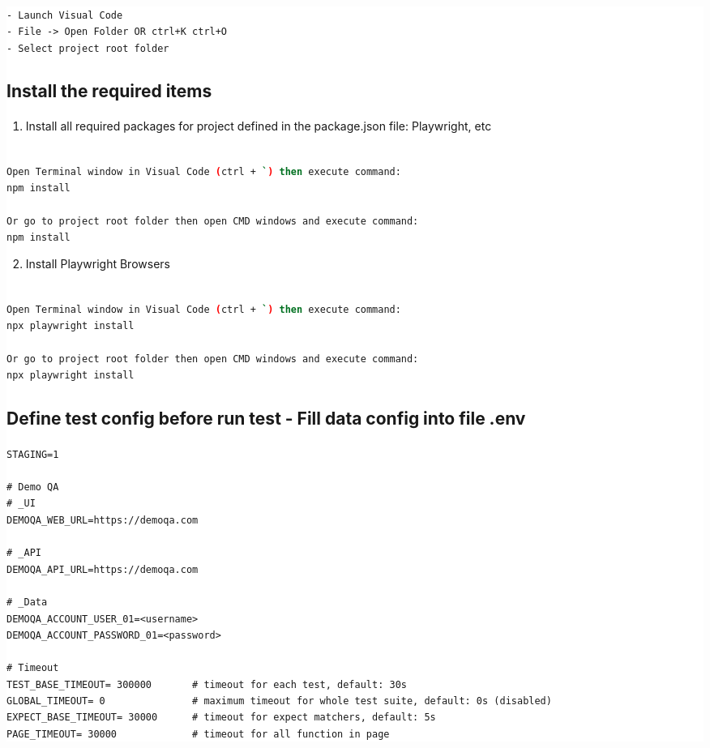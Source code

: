 ```
- Launch Visual Code
- File -> Open Folder OR ctrl+K ctrl+O
- Select project root folder
```

## Install the required items

1. Install all required packages for project defined in the package.json file: Playwright, etc

```sh

Open Terminal window in Visual Code (ctrl + `) then execute command:
npm install

Or go to project root folder then open CMD windows and execute command:
npm install

```

2. Install Playwright Browsers

```sh

Open Terminal window in Visual Code (ctrl + `) then execute command:
npx playwright install

Or go to project root folder then open CMD windows and execute command:
npx playwright install

```
## Define test config before run test - Fill data config into file .env
``` 
STAGING=1

# Demo QA
# _UI
DEMOQA_WEB_URL=https://demoqa.com

# _API
DEMOQA_API_URL=https://demoqa.com

# _Data
DEMOQA_ACCOUNT_USER_01=<username>
DEMOQA_ACCOUNT_PASSWORD_01=<password>

# Timeout
TEST_BASE_TIMEOUT= 300000       # timeout for each test, default: 30s
GLOBAL_TIMEOUT= 0               # maximum timeout for whole test suite, default: 0s (disabled)
EXPECT_BASE_TIMEOUT= 30000      # timeout for expect matchers, default: 5s
PAGE_TIMEOUT= 30000             # timeout for all function in page
```
